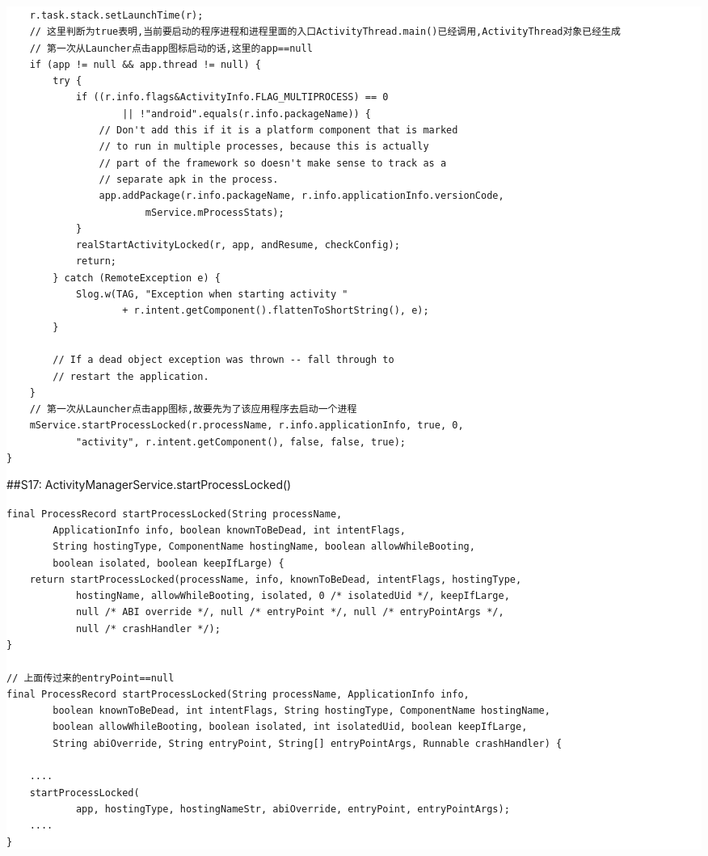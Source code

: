         r.task.stack.setLaunchTime(r);
		// 这里判断为true表明,当前要启动的程序进程和进程里面的入口ActivityThread.main()已经调用,ActivityThread对象已经生成
		// 第一次从Launcher点击app图标启动的话,这里的app==null
        if (app != null && app.thread != null) {
            try {
                if ((r.info.flags&ActivityInfo.FLAG_MULTIPROCESS) == 0
                        || !"android".equals(r.info.packageName)) {
                    // Don't add this if it is a platform component that is marked
                    // to run in multiple processes, because this is actually
                    // part of the framework so doesn't make sense to track as a
                    // separate apk in the process.
                    app.addPackage(r.info.packageName, r.info.applicationInfo.versionCode,
                            mService.mProcessStats);
                }
                realStartActivityLocked(r, app, andResume, checkConfig);
                return;
            } catch (RemoteException e) {
                Slog.w(TAG, "Exception when starting activity "
                        + r.intent.getComponent().flattenToShortString(), e);
            }

            // If a dead object exception was thrown -- fall through to
            // restart the application.
        }
		// 第一次从Launcher点击app图标,故要先为了该应用程序去启动一个进程
        mService.startProcessLocked(r.processName, r.info.applicationInfo, true, 0,
                "activity", r.intent.getComponent(), false, false, true);
    }

##S17: ActivityManagerService.startProcessLocked()

    final ProcessRecord startProcessLocked(String processName,
            ApplicationInfo info, boolean knownToBeDead, int intentFlags,
            String hostingType, ComponentName hostingName, boolean allowWhileBooting,
            boolean isolated, boolean keepIfLarge) {
        return startProcessLocked(processName, info, knownToBeDead, intentFlags, hostingType,
                hostingName, allowWhileBooting, isolated, 0 /* isolatedUid */, keepIfLarge,
                null /* ABI override */, null /* entryPoint */, null /* entryPointArgs */,
                null /* crashHandler */);
    }

	// 上面传过来的entryPoint==null
    final ProcessRecord startProcessLocked(String processName, ApplicationInfo info,
            boolean knownToBeDead, int intentFlags, String hostingType, ComponentName hostingName,
            boolean allowWhileBooting, boolean isolated, int isolatedUid, boolean keepIfLarge,
            String abiOverride, String entryPoint, String[] entryPointArgs, Runnable crashHandler) {

		....
		startProcessLocked(
                app, hostingType, hostingNameStr, abiOverride, entryPoint, entryPointArgs);
		....
	}
